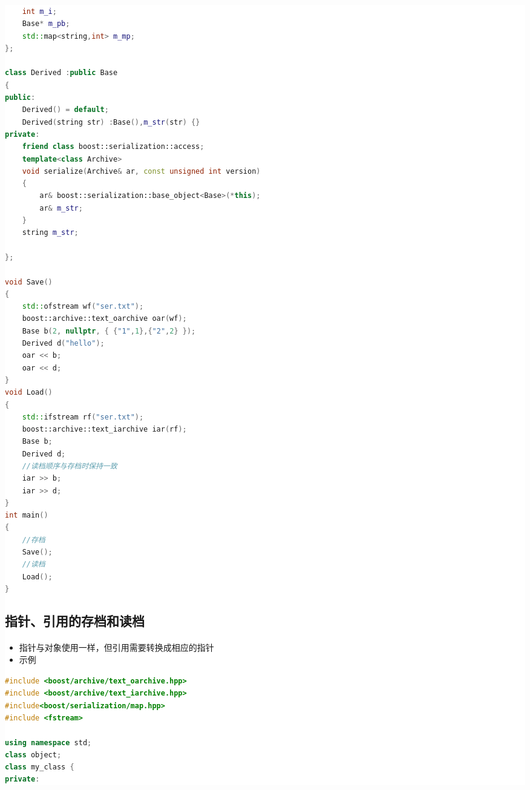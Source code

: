 ```cpp
	int m_i;
	Base* m_pb;
	std::map<string,int> m_mp;
};

class Derived :public Base
{
public:
	Derived() = default;
	Derived(string str) :Base(),m_str(str) {}
private:
	friend class boost::serialization::access;
	template<class Archive>
	void serialize(Archive& ar, const unsigned int version)
	{
		ar& boost::serialization::base_object<Base>(*this);
		ar& m_str;
	}
	string m_str;

};

void Save()
{
	std::ofstream wf("ser.txt");
	boost::archive::text_oarchive oar(wf);
	Base b(2, nullptr, { {"1",1},{"2",2} });
	Derived d("hello");
	oar << b;
	oar << d;
}
void Load()
{
	std::ifstream rf("ser.txt");
	boost::archive::text_iarchive iar(rf);
	Base b;
	Derived d;
	//读档顺序与存档时保持一致
	iar >> b;
	iar >> d;
}
int main()
{
	//存档
	Save();
	//读档
	Load();
}
```
## 指针、引用的存档和读档
- 指针与对象使用一样，但引用需要转换成相应的指针
- 示例
```cpp
#include <boost/archive/text_oarchive.hpp>
#include <boost/archive/text_iarchive.hpp>
#include<boost/serialization/map.hpp>
#include <fstream>

using namespace std;
class object;
class my_class {
private:
```